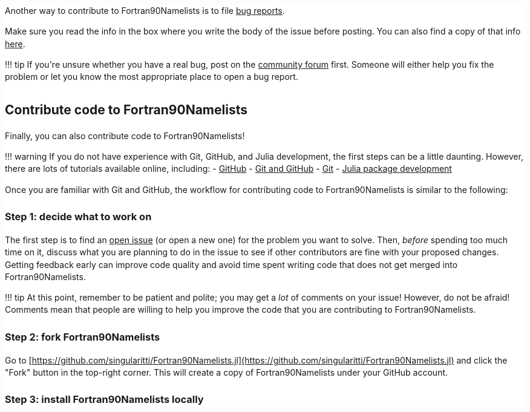 Another way to contribute to Fortran90Namelists is to file
[bug reports](https://github.com/singularitti/Fortran90Namelists.jl/issues/new?template=bug_report.md).

Make sure you read the info in the box where you write the body of the issue
before posting. You can also find a copy of that info
[here](https://github.com/singularitti/Fortran90Namelists.jl/blob/main/.github/ISSUE_TEMPLATE/bug_report.md).

!!! tip
    If you're unsure whether you have a real bug, post on the
    [community forum](https://github.com/singularitti/Fortran90Namelists.jl/discussions)
    first. Someone will either help you fix the problem or let you know the
    most appropriate place to open a bug report.

## Contribute code to Fortran90Namelists

Finally, you can also contribute code to Fortran90Namelists!

!!! warning
    If you do not have experience with Git, GitHub, and Julia development, the
    first steps can be a little daunting. However, there are lots of tutorials
    available online, including:
    - [GitHub](https://guides.github.com/activities/hello-world/)
    - [Git and GitHub](https://try.github.io/)
    - [Git](https://git-scm.com/book/en/v2)
    - [Julia package development](https://docs.julialang.org/en/v1/stdlib/Pkg/#Developing-packages-1)

Once you are familiar with Git and GitHub, the workflow for contributing code to
Fortran90Namelists is similar to the following:

### Step 1: decide what to work on

The first step is to find an [open issue](https://github.com/singularitti/Fortran90Namelists.jl/issues)
(or open a new one) for the problem you want to solve. Then, _before_ spending
too much time on it, discuss what you are planning to do in the issue to see if
other contributors are fine with your proposed changes. Getting feedback early can
improve code quality and avoid time spent writing code that does not get merged into
Fortran90Namelists.

!!! tip
    At this point, remember to be patient and polite; you may get a _lot_ of
    comments on your issue! However, do not be afraid! Comments mean that people are
    willing to help you improve the code that you are contributing to Fortran90Namelists.

### Step 2: fork Fortran90Namelists

Go to [https://github.com/singularitti/Fortran90Namelists.jl](https://github.com/singularitti/Fortran90Namelists.jl)
and click the "Fork" button in the top-right corner. This will create a copy of
Fortran90Namelists under your GitHub account.

### Step 3: install Fortran90Namelists locally
